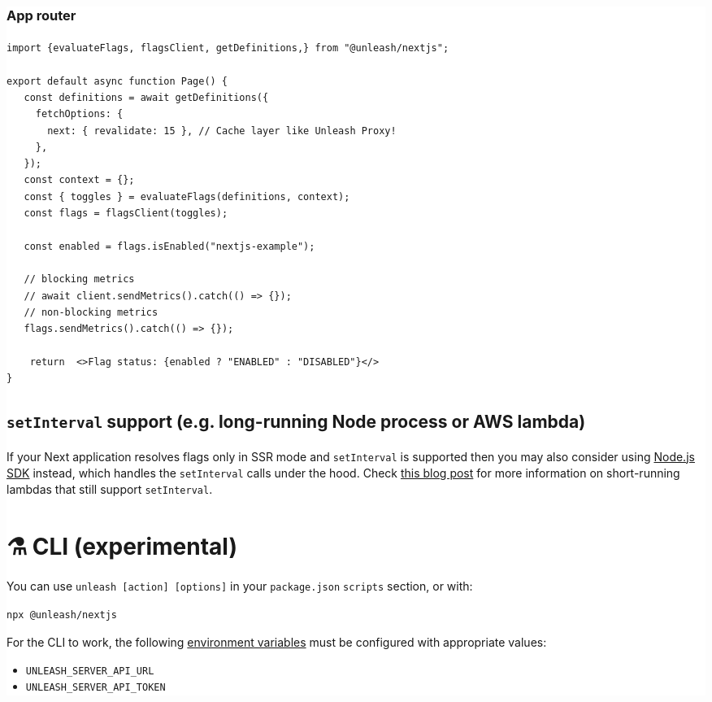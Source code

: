 ```tsx
```

### App router

```tsx
import {evaluateFlags, flagsClient, getDefinitions,} from "@unleash/nextjs";

export default async function Page() {
   const definitions = await getDefinitions({
     fetchOptions: {
       next: { revalidate: 15 }, // Cache layer like Unleash Proxy!
     },
   });
   const context = {};
   const { toggles } = evaluateFlags(definitions, context);
   const flags = flagsClient(toggles);

   const enabled = flags.isEnabled("nextjs-example");

   // blocking metrics
   // await client.sendMetrics().catch(() => {});
   // non-blocking metrics
   flags.sendMetrics().catch(() => {});

    return  <>Flag status: {enabled ? "ENABLED" : "DISABLED"}</>
}
```


## `setInterval` support (e.g. long-running Node process or AWS lambda)

If your Next application resolves flags only in SSR mode and `setInterval` is supported then you may also consider using [Node.js SDK](https://github.com/Unleash/unleash-client-node) instead, which handles the `setInterval` calls under the hood.
Check [this blog post](https://docs.getunleash.io/feature-flag-tutorials/serverless/lambda) for more information on short-running lambdas that still support `setInterval`.


# ⚗️ CLI (experimental)

You can use `unleash [action] [options]` in your `package.json` `scripts` section, or with:

```sh
npx @unleash/nextjs
```

For the CLI to work, the following [environment variables](#environment-variables) must be configured with appropriate values:

- `UNLEASH_SERVER_API_URL`
- `UNLEASH_SERVER_API_TOKEN`
